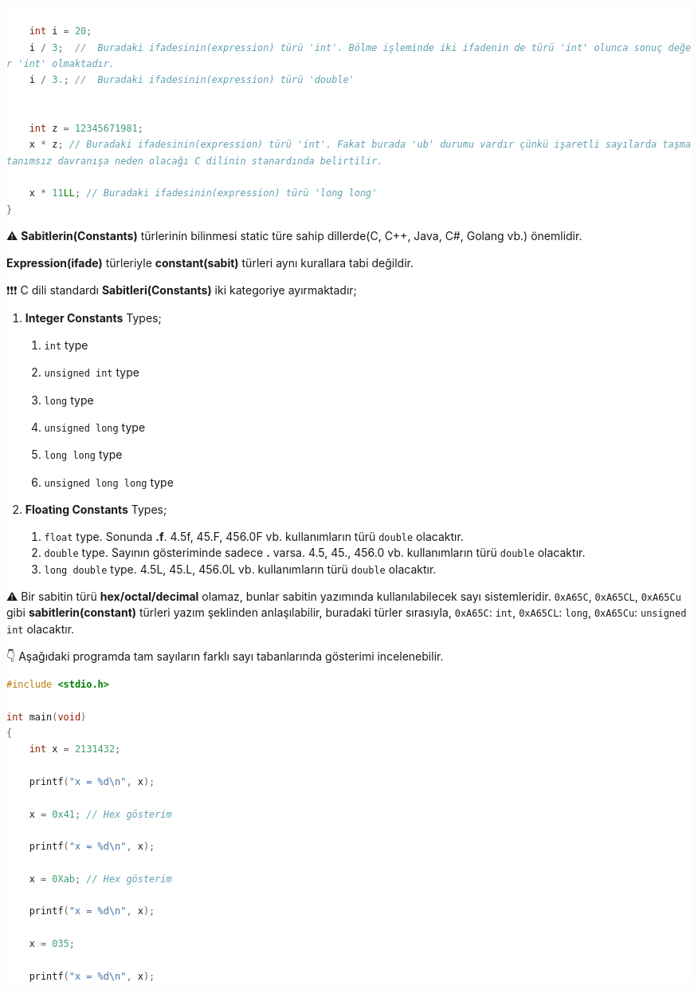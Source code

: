 ```C

    int i = 20;
    i / 3;  //  Buradaki ifadesinin(expression) türü 'int'. Bölme işleminde iki ifadenin de türü 'int' olunca sonuç değer 'int' olmaktadır.
    i / 3.; //  Buradaki ifadesinin(expression) türü 'double'


    int z = 12345671981;
    x * z; // Buradaki ifadesinin(expression) türü 'int'. Fakat burada 'ub' durumu vardır çünkü işaretli sayılarda taşma tanımsız davranışa neden olacağı C dilinin stanardında belirtilir.

    x * 11LL; // Buradaki ifadesinin(expression) türü 'long long'
}
```


⚠️ **Sabitlerin(Constants)** türlerinin bilinmesi static türe sahip dillerde(C, C++, Java, C#, Golang vb.) önemlidir.



**Expression(ifade)** türleriyle **constant(sabit)** türleri aynı kurallara tabi değildir.


❗❗❗ C dili standardı **Sabitleri(Constants)** iki kategoriye ayırmaktadır;
1. **Integer Constants** Types;
    1. `int` type
    2. `unsigned int` type

    3. `long` type
    4. `unsigned long` type

    5. `long long` type
    6. `unsigned long long` type

2. **Floating Constants** Types;
    1. `float` type. Sonunda **.f**. 4.5f, 45.F, 456.0F vb. kullanımların türü `double` olacaktır.
    2. `double` type. Sayının gösteriminde sadece **.** varsa. 4.5, 45., 456.0 vb. kullanımların türü `double` olacaktır.
    3. `long double` type. 4.5L, 45.L, 456.0L vb. kullanımların türü `double` olacaktır.



⚠️ Bir sabitin türü **hex/octal/decimal** olamaz, bunlar sabitin yazımında kullanılabilecek sayı sistemleridir. `0xA65C`, `0xA65CL`, `0xA65Cu` gibi **sabitlerin(constant)** türleri yazım şeklinden anlaşılabilir, buradaki türler sırasıyla, `0xA65C`: `int`, `0xA65CL`: `long`, `0xA65Cu`: `unsigned int` olacaktır.

👇 Aşağıdaki programda tam sayıların farklı sayı tabanlarında gösterimi incelenebilir.
```C
#include <stdio.h>

int main(void)
{
    int x = 2131432;

    printf("x = %d\n", x);

    x = 0x41; // Hex gösterim

    printf("x = %d\n", x);

    x = 0Xab; // Hex gösterim

    printf("x = %d\n", x);

    x = 035;

    printf("x = %d\n", x);
```